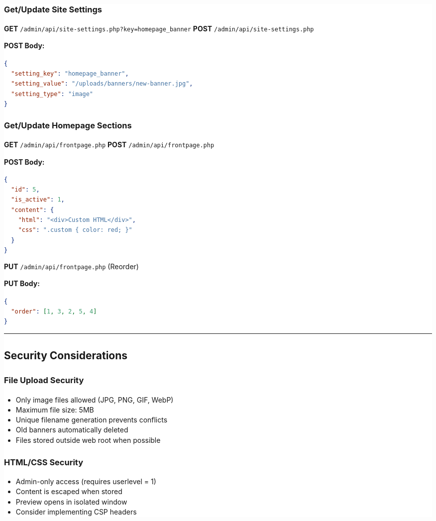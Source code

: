 ### Get/Update Site Settings
**GET** `/admin/api/site-settings.php?key=homepage_banner`
**POST** `/admin/api/site-settings.php`

**POST Body:**
```json
{
  "setting_key": "homepage_banner",
  "setting_value": "/uploads/banners/new-banner.jpg",
  "setting_type": "image"
}
```

### Get/Update Homepage Sections
**GET** `/admin/api/frontpage.php`
**POST** `/admin/api/frontpage.php`

**POST Body:**
```json
{
  "id": 5,
  "is_active": 1,
  "content": {
    "html": "<div>Custom HTML</div>",
    "css": ".custom { color: red; }"
  }
}
```

**PUT** `/admin/api/frontpage.php` (Reorder)

**PUT Body:**
```json
{
  "order": [1, 3, 2, 5, 4]
}
```

---

## Security Considerations

### File Upload Security
- Only image files allowed (JPG, PNG, GIF, WebP)
- Maximum file size: 5MB
- Unique filename generation prevents conflicts
- Old banners automatically deleted
- Files stored outside web root when possible

### HTML/CSS Security
- Admin-only access (requires userlevel = 1)
- Content is escaped when stored
- Preview opens in isolated window
- Consider implementing CSP headers

